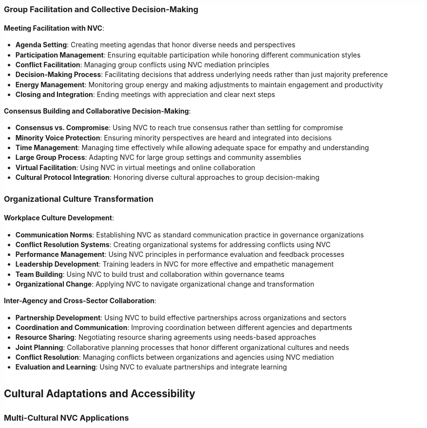 ### Group Facilitation and Collective Decision-Making

**Meeting Facilitation with NVC**:
- **Agenda Setting**: Creating meeting agendas that honor diverse needs and perspectives
- **Participation Management**: Ensuring equitable participation while honoring different communication styles
- **Conflict Facilitation**: Managing group conflicts using NVC mediation principles
- **Decision-Making Process**: Facilitating decisions that address underlying needs rather than just majority preference
- **Energy Management**: Monitoring group energy and making adjustments to maintain engagement and productivity
- **Closing and Integration**: Ending meetings with appreciation and clear next steps

**Consensus Building and Collaborative Decision-Making**:
- **Consensus vs. Compromise**: Using NVC to reach true consensus rather than settling for compromise
- **Minority Voice Protection**: Ensuring minority perspectives are heard and integrated into decisions
- **Time Management**: Managing time effectively while allowing adequate space for empathy and understanding
- **Large Group Process**: Adapting NVC for large group settings and community assemblies
- **Virtual Facilitation**: Using NVC in virtual meetings and online collaboration
- **Cultural Protocol Integration**: Honoring diverse cultural approaches to group decision-making

### Organizational Culture Transformation

**Workplace Culture Development**:
- **Communication Norms**: Establishing NVC as standard communication practice in governance organizations
- **Conflict Resolution Systems**: Creating organizational systems for addressing conflicts using NVC
- **Performance Management**: Using NVC principles in performance evaluation and feedback processes
- **Leadership Development**: Training leaders in NVC for more effective and empathetic management
- **Team Building**: Using NVC to build trust and collaboration within governance teams
- **Organizational Change**: Applying NVC to navigate organizational change and transformation

**Inter-Agency and Cross-Sector Collaboration**:
- **Partnership Development**: Using NVC to build effective partnerships across organizations and sectors
- **Coordination and Communication**: Improving coordination between different agencies and departments
- **Resource Sharing**: Negotiating resource sharing agreements using needs-based approaches
- **Joint Planning**: Collaborative planning processes that honor different organizational cultures and needs
- **Conflict Resolution**: Managing conflicts between organizations and agencies using NVC mediation
- **Evaluation and Learning**: Using NVC to evaluate partnerships and integrate learning

## Cultural Adaptations and Accessibility

### Multi-Cultural NVC Applications
